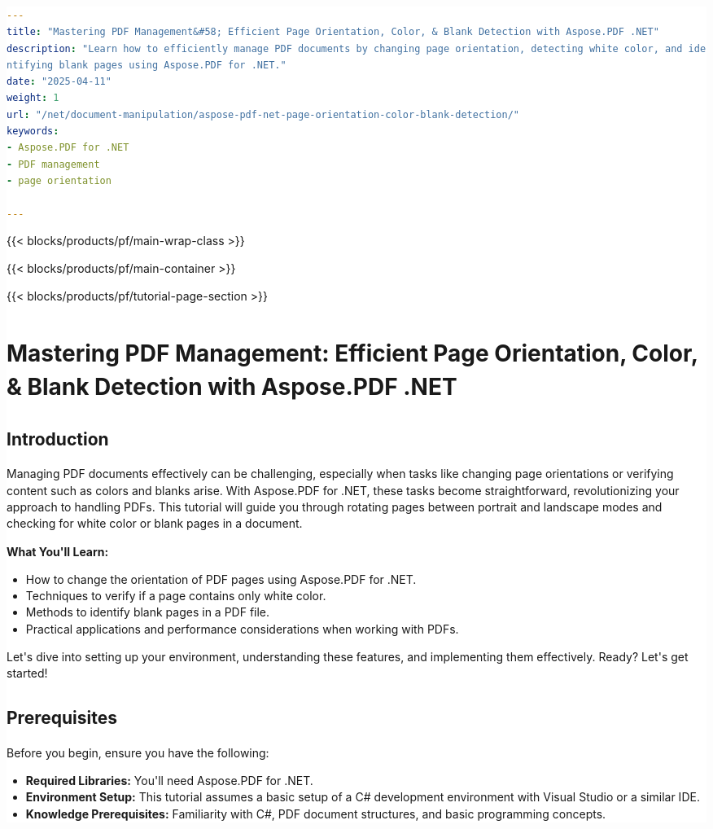 ```yaml
---
title: "Mastering PDF Management&#58; Efficient Page Orientation, Color, & Blank Detection with Aspose.PDF .NET"
description: "Learn how to efficiently manage PDF documents by changing page orientation, detecting white color, and identifying blank pages using Aspose.PDF for .NET."
date: "2025-04-11"
weight: 1
url: "/net/document-manipulation/aspose-pdf-net-page-orientation-color-blank-detection/"
keywords:
- Aspose.PDF for .NET
- PDF management
- page orientation

---
```


{{< blocks/products/pf/main-wrap-class >}}

{{< blocks/products/pf/main-container >}}

{{< blocks/products/pf/tutorial-page-section >}}


# Mastering PDF Management: Efficient Page Orientation, Color, & Blank Detection with Aspose.PDF .NET

## Introduction

Managing PDF documents effectively can be challenging, especially when tasks like changing page orientations or verifying content such as colors and blanks arise. With Aspose.PDF for .NET, these tasks become straightforward, revolutionizing your approach to handling PDFs. This tutorial will guide you through rotating pages between portrait and landscape modes and checking for white color or blank pages in a document.

**What You'll Learn:**
- How to change the orientation of PDF pages using Aspose.PDF for .NET.
- Techniques to verify if a page contains only white color.
- Methods to identify blank pages in a PDF file.
- Practical applications and performance considerations when working with PDFs.

Let's dive into setting up your environment, understanding these features, and implementing them effectively. Ready? Let's get started!

## Prerequisites

Before you begin, ensure you have the following:

- **Required Libraries:** You'll need Aspose.PDF for .NET.
- **Environment Setup:** This tutorial assumes a basic setup of a C# development environment with Visual Studio or a similar IDE.
- **Knowledge Prerequisites:** Familiarity with C#, PDF document structures, and basic programming concepts.
